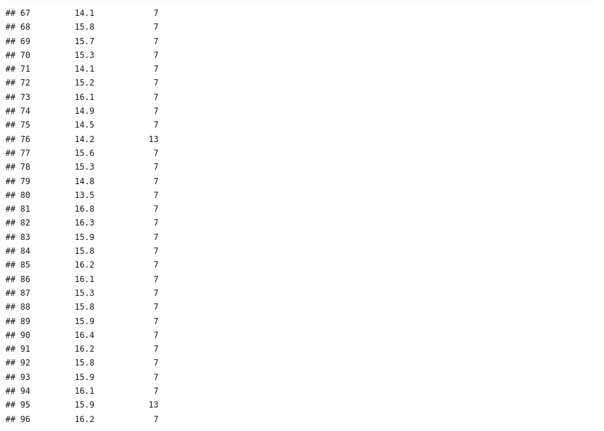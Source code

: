     ## 67         14.1            7
    ## 68         15.8            7
    ## 69         15.7            7
    ## 70         15.3            7
    ## 71         14.1            7
    ## 72         15.2            7
    ## 73         16.1            7
    ## 74         14.9            7
    ## 75         14.5            7
    ## 76         14.2           13
    ## 77         15.6            7
    ## 78         15.3            7
    ## 79         14.8            7
    ## 80         13.5            7
    ## 81         16.8            7
    ## 82         16.3            7
    ## 83         15.9            7
    ## 84         15.8            7
    ## 85         16.2            7
    ## 86         16.1            7
    ## 87         15.3            7
    ## 88         15.8            7
    ## 89         15.9            7
    ## 90         16.4            7
    ## 91         16.2            7
    ## 92         15.8            7
    ## 93         15.9            7
    ## 94         16.1            7
    ## 95         15.9           13
    ## 96         16.2            7